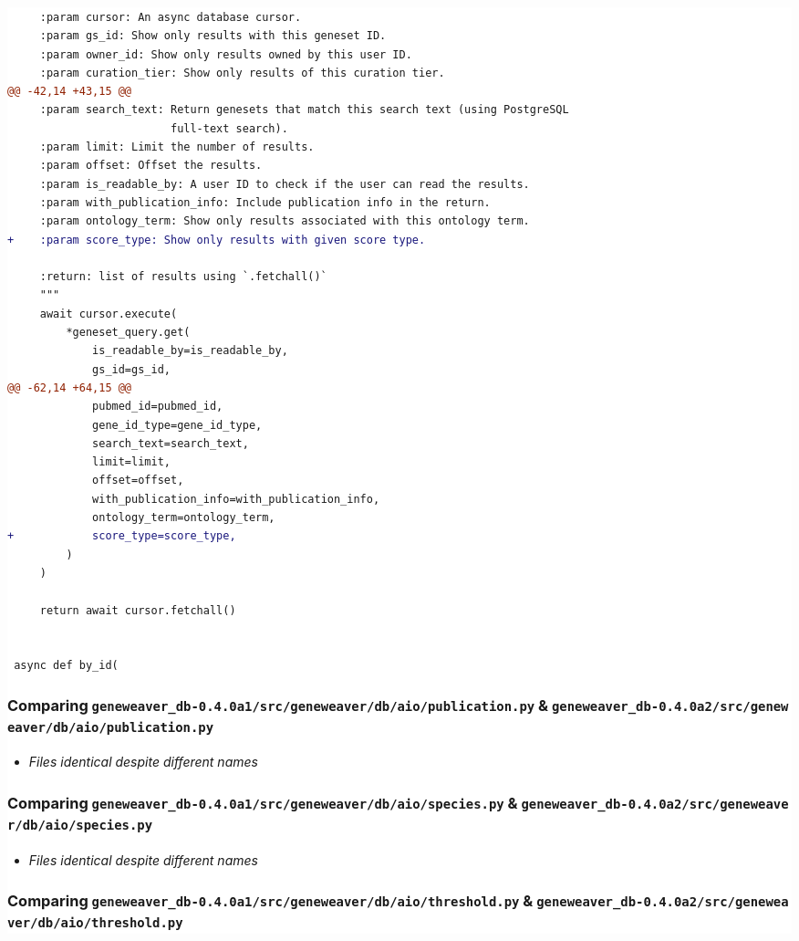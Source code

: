 ```diff
     :param cursor: An async database cursor.
     :param gs_id: Show only results with this geneset ID.
     :param owner_id: Show only results owned by this user ID.
     :param curation_tier: Show only results of this curation tier.
@@ -42,14 +43,15 @@
     :param search_text: Return genesets that match this search text (using PostgreSQL
                         full-text search).
     :param limit: Limit the number of results.
     :param offset: Offset the results.
     :param is_readable_by: A user ID to check if the user can read the results.
     :param with_publication_info: Include publication info in the return.
     :param ontology_term: Show only results associated with this ontology term.
+    :param score_type: Show only results with given score type.
 
     :return: list of results using `.fetchall()`
     """
     await cursor.execute(
         *geneset_query.get(
             is_readable_by=is_readable_by,
             gs_id=gs_id,
@@ -62,14 +64,15 @@
             pubmed_id=pubmed_id,
             gene_id_type=gene_id_type,
             search_text=search_text,
             limit=limit,
             offset=offset,
             with_publication_info=with_publication_info,
             ontology_term=ontology_term,
+            score_type=score_type,
         )
     )
 
     return await cursor.fetchall()
 
 
 async def by_id(
```

### Comparing `geneweaver_db-0.4.0a1/src/geneweaver/db/aio/publication.py` & `geneweaver_db-0.4.0a2/src/geneweaver/db/aio/publication.py`

 * *Files identical despite different names*

### Comparing `geneweaver_db-0.4.0a1/src/geneweaver/db/aio/species.py` & `geneweaver_db-0.4.0a2/src/geneweaver/db/aio/species.py`

 * *Files identical despite different names*

### Comparing `geneweaver_db-0.4.0a1/src/geneweaver/db/aio/threshold.py` & `geneweaver_db-0.4.0a2/src/geneweaver/db/aio/threshold.py`
